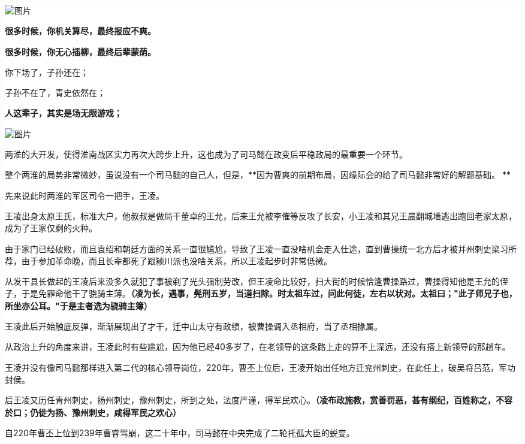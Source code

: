

![图片](../img/第五十八战：淮南三叛（全）人事、利益、威慑、恐吓、荣耀······的政治博弈算法.assets/640-20220428104223591.gif)



**很多时候，你机关算尽，最终报应不爽。**



**很多时候，你无心插柳，最终后辈蒙荫。**



你下场了，子孙还在；



子孙不在了，青史依然在；



**人这辈子，其实是场无限游戏；**



![图片](../img/第五十八战：淮南三叛（全）人事、利益、威慑、恐吓、荣耀······的政治博弈算法.assets/640-20220428104222176.jpeg)



两淮的大开发，使得淮南战区实力再次大跨步上升，这也成为了司马懿在政变后平稳政局的最重要一个环节。



整个两淮的局势非常微妙，虽说没有一个司马懿的自己人，但是，**因为曹爽的前期布局，因缘际会的给了司马懿非常好的解题基础。
**



先来说此时两淮的军区司令一把手，王凌。



王凌出身太原王氏，标准大户，他叔叔是做局干董卓的王允，后来王允被李傕等反攻了长安，小王凌和其兄王晨翻城墙逃出跑回老家太原，成为了王家仅剩的火种。



由于家门已经破败，而且袁绍和朝廷方面的关系一直很尴尬，导致了王凌一直没啥机会走入仕途，直到曹操统一北方后才被并州刺史梁习所荐，由于参加革命晚，而且长辈都死了跟颍川派也没啥关系，所以王凌起步时非常低微。



从发干县长做起的王凌后来没多久就犯了事被剃了光头强制劳改，但王凌命比较好，扫大街的时候恰逢曹操路过，曹操得知他是王允的侄子，于是免罪命他干了骁骑主薄。**（凌为长，遇事，髡刑五岁，当道扫除。时太祖车过，问此何徒，左右以状对。太祖曰；"此子师兄子也，所坐亦公耳。"于是主者选为骁骑主簿）**



王凌此后开始触底反弹，渐渐展现出了才干，迁中山太守有政绩，被曹操调入丞相府，当了丞相掾属。



从政治上升的角度来讲，王凌此时有些尴尬，因为他已经40多岁了，在老领导的这条路上走的算不上深远，还没有搭上新领导的那趟车。



王凌并没有像司马懿那样进入第二代的核心领导岗位，220年，曹丕上位后，王凌开始出任地方迁兖州刺史，在此任上，破吴将吕范，军功封侯。



后王凌又历任青州刺史，扬州刺史，豫州刺史，所到之处，法度严谨，得军民欢心。**（凌布政施教，赏善罚恶，甚有纲纪，百姓称之，不容於口；仍徙为扬、豫州刺史，咸得军民之欢心）**



自220年曹丕上位到239年曹睿驾崩，这二十年中，司马懿在中央完成了二轮托孤大臣的蜕变。
